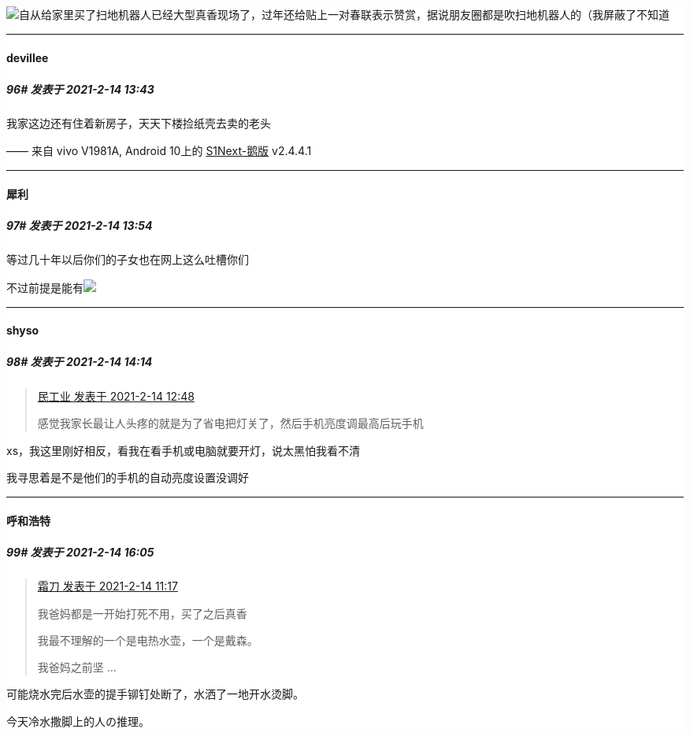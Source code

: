 
<img src="https://static.saraba1st.com/image/smiley/face2017/067.png" referrerpolicy="no-referrer">自从给家里买了扫地机器人已经大型真香现场了，过年还给贴上一对春联表示赞赏，据说朋友圈都是吹扫地机器人的（我屏蔽了不知道


-----

####  devillee  
##### 96#       发表于 2021-2-14 13:43


我家这边还有住着新房子，天天下楼捡纸壳去卖的老头

—— 来自 vivo V1981A, Android 10上的 [S1Next-鹅版](https://github.com/ykrank/S1-Next/releases) v2.4.4.1


-----

####  犀利  
##### 97#       发表于 2021-2-14 13:54


等过几十年以后你们的子女也在网上这么吐槽你们


不过前提是能有<img src="https://static.saraba1st.com/image/smiley/face2017/053.png" referrerpolicy="no-referrer">


-----

####  shyso  
##### 98#       发表于 2021-2-14 14:14


<blockquote><a href="httphttps://bbs.saraba1st.com/2b/forum.php?mod=redirect&amp;goto=findpost&amp;pid=50330717&amp;ptid=1987764" target="_blank">民工业 发表于 2021-2-14 12:48</a>

感觉我家长最让人头疼的就是为了省电把灯关了，然后手机亮度调最高后玩手机</blockquote>
xs，我这里刚好相反，看我在看手机或电脑就要开灯，说太黑怕我看不清


我寻思着是不是他们的手机的自动亮度设置没调好


-----

####  呼和浩特  
##### 99#       发表于 2021-2-14 16:05


<blockquote><a href="httphttps://bbs.saraba1st.com/2b/forum.php?mod=redirect&amp;goto=findpost&amp;pid=50330152&amp;ptid=1987764" target="_blank">霜刀 发表于 2021-2-14 11:17</a>

我爸妈都是一开始打死不用，买了之后真香

我最不理解的一个是电热水壶，一个是戴森。

我爸妈之前坚 ...</blockquote>
可能烧水完后水壶的提手铆钉处断了，水洒了一地开水烫脚。


今天冷水撒脚上的人の推理。
